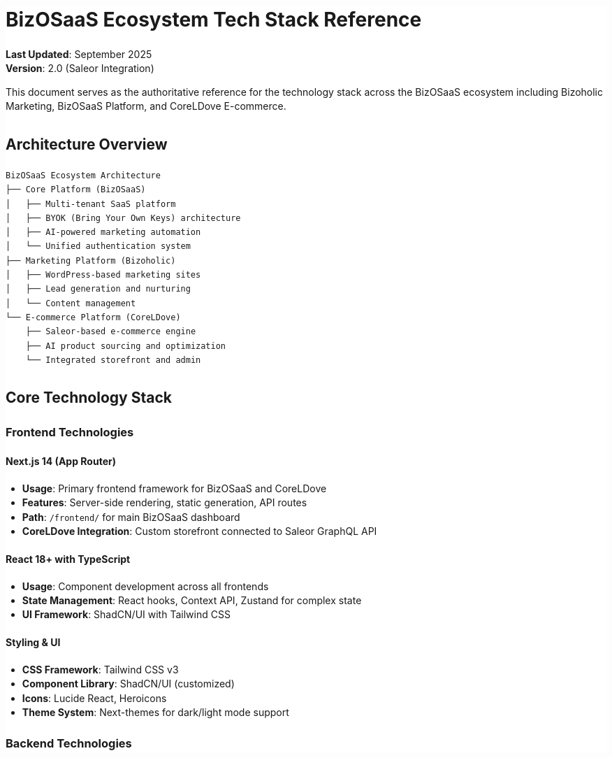 # BizOSaaS Ecosystem Tech Stack Reference

**Last Updated**: September 2025  
**Version**: 2.0 (Saleor Integration)

This document serves as the authoritative reference for the technology stack across the BizOSaaS ecosystem including Bizoholic Marketing, BizOSaaS Platform, and CoreLDove E-commerce.

## Architecture Overview

```
BizOSaaS Ecosystem Architecture
├── Core Platform (BizOSaaS)
│   ├── Multi-tenant SaaS platform
│   ├── BYOK (Bring Your Own Keys) architecture
│   ├── AI-powered marketing automation
│   └── Unified authentication system
├── Marketing Platform (Bizoholic)
│   ├── WordPress-based marketing sites
│   ├── Lead generation and nurturing
│   └── Content management
└── E-commerce Platform (CoreLDove)
    ├── Saleor-based e-commerce engine
    ├── AI product sourcing and optimization
    └── Integrated storefront and admin
```

## Core Technology Stack

### Frontend Technologies

#### Next.js 14 (App Router)
- **Usage**: Primary frontend framework for BizOSaaS and CoreLDove
- **Features**: Server-side rendering, static generation, API routes
- **Path**: `/frontend/` for main BizOSaaS dashboard
- **CoreLDove Integration**: Custom storefront connected to Saleor GraphQL API

#### React 18+ with TypeScript
- **Usage**: Component development across all frontends
- **State Management**: React hooks, Context API, Zustand for complex state
- **UI Framework**: ShadCN/UI with Tailwind CSS

#### Styling & UI
- **CSS Framework**: Tailwind CSS v3
- **Component Library**: ShadCN/UI (customized)
- **Icons**: Lucide React, Heroicons
- **Theme System**: Next-themes for dark/light mode support

### Backend Technologies
